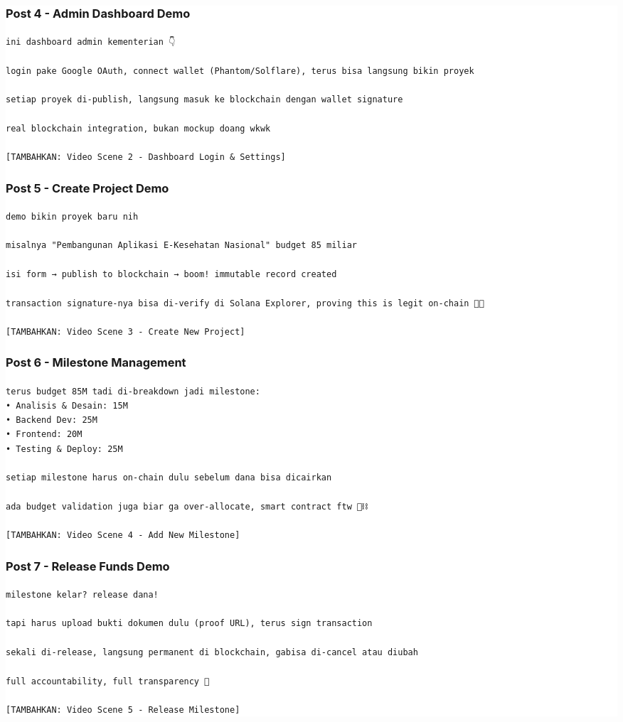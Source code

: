 ### Post 4 - Admin Dashboard Demo
```
ini dashboard admin kementerian 👇

login pake Google OAuth, connect wallet (Phantom/Solflare), terus bisa langsung bikin proyek

setiap proyek di-publish, langsung masuk ke blockchain dengan wallet signature

real blockchain integration, bukan mockup doang wkwk

[TAMBAHKAN: Video Scene 2 - Dashboard Login & Settings]
```

### Post 5 - Create Project Demo
```
demo bikin proyek baru nih

misalnya "Pembangunan Aplikasi E-Kesehatan Nasional" budget 85 miliar

isi form → publish to blockchain → boom! immutable record created

transaction signature-nya bisa di-verify di Solana Explorer, proving this is legit on-chain 📝✅

[TAMBAHKAN: Video Scene 3 - Create New Project]
```

### Post 6 - Milestone Management
```
terus budget 85M tadi di-breakdown jadi milestone:
• Analisis & Desain: 15M
• Backend Dev: 25M
• Frontend: 20M
• Testing & Deploy: 25M

setiap milestone harus on-chain dulu sebelum dana bisa dicairkan

ada budget validation juga biar ga over-allocate, smart contract ftw 🧠⛓️

[TAMBAHKAN: Video Scene 4 - Add New Milestone]
```

### Post 7 - Release Funds Demo
```
milestone kelar? release dana!

tapi harus upload bukti dokumen dulu (proof URL), terus sign transaction

sekali di-release, langsung permanent di blockchain, gabisa di-cancel atau diubah

full accountability, full transparency 💯

[TAMBAHKAN: Video Scene 5 - Release Milestone]
```
